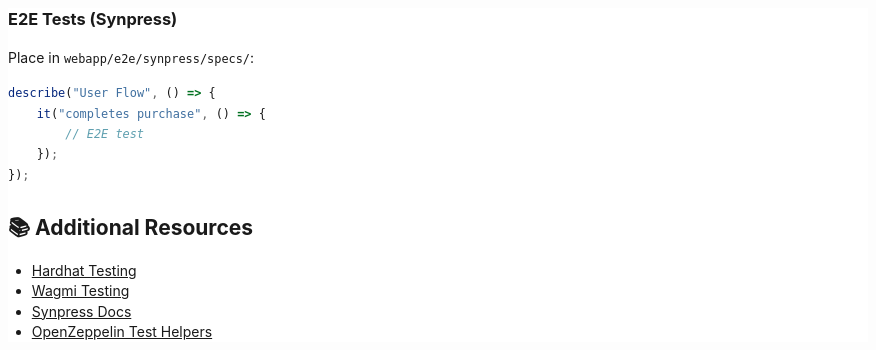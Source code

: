 ### E2E Tests (Synpress)

Place in `webapp/e2e/synpress/specs/`:

```javascript
describe("User Flow", () => {
    it("completes purchase", () => {
        // E2E test
    });
});
```

## 📚 Additional Resources

- [Hardhat Testing](https://hardhat.org/tutorial/testing-contracts)
- [Wagmi Testing](https://wagmi.sh/react/guides/testing)
- [Synpress Docs](https://github.com/Synthetixio/synpress)
- [OpenZeppelin Test Helpers](https://docs.openzeppelin.com/test-helpers)
